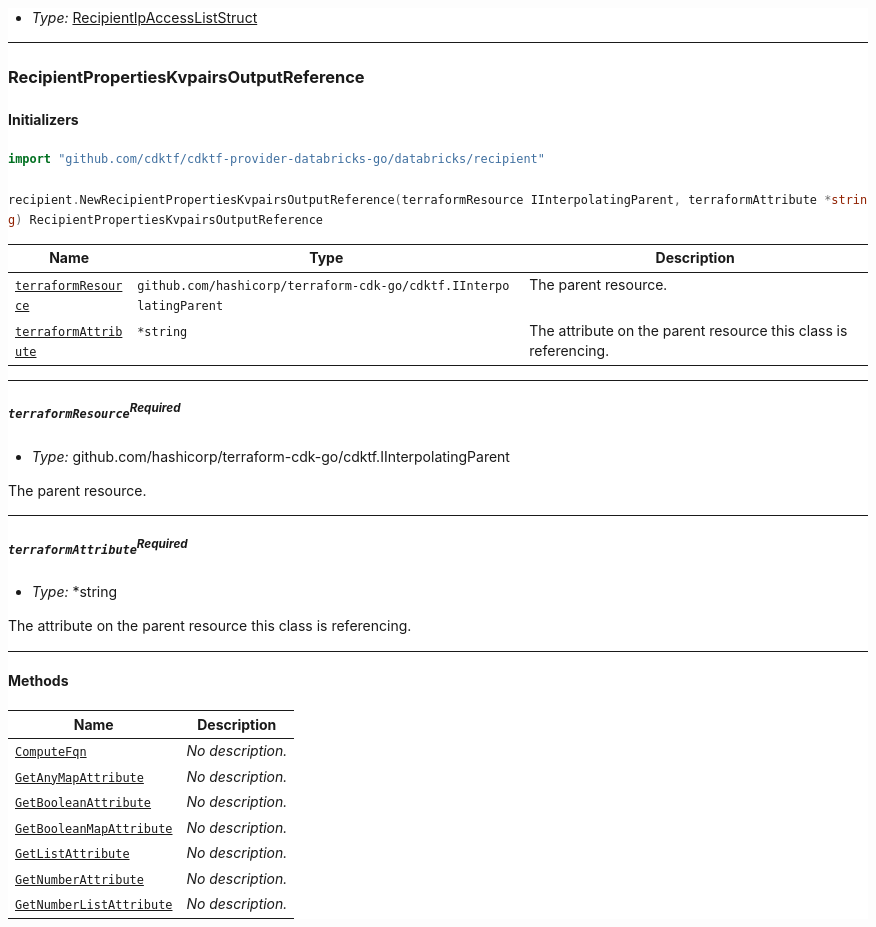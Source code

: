 - *Type:* <a href="#@cdktf/provider-databricks.recipient.RecipientIpAccessListStruct">RecipientIpAccessListStruct</a>

---


### RecipientPropertiesKvpairsOutputReference <a name="RecipientPropertiesKvpairsOutputReference" id="@cdktf/provider-databricks.recipient.RecipientPropertiesKvpairsOutputReference"></a>

#### Initializers <a name="Initializers" id="@cdktf/provider-databricks.recipient.RecipientPropertiesKvpairsOutputReference.Initializer"></a>

```go
import "github.com/cdktf/cdktf-provider-databricks-go/databricks/recipient"

recipient.NewRecipientPropertiesKvpairsOutputReference(terraformResource IInterpolatingParent, terraformAttribute *string) RecipientPropertiesKvpairsOutputReference
```

| **Name** | **Type** | **Description** |
| --- | --- | --- |
| <code><a href="#@cdktf/provider-databricks.recipient.RecipientPropertiesKvpairsOutputReference.Initializer.parameter.terraformResource">terraformResource</a></code> | <code>github.com/hashicorp/terraform-cdk-go/cdktf.IInterpolatingParent</code> | The parent resource. |
| <code><a href="#@cdktf/provider-databricks.recipient.RecipientPropertiesKvpairsOutputReference.Initializer.parameter.terraformAttribute">terraformAttribute</a></code> | <code>*string</code> | The attribute on the parent resource this class is referencing. |

---

##### `terraformResource`<sup>Required</sup> <a name="terraformResource" id="@cdktf/provider-databricks.recipient.RecipientPropertiesKvpairsOutputReference.Initializer.parameter.terraformResource"></a>

- *Type:* github.com/hashicorp/terraform-cdk-go/cdktf.IInterpolatingParent

The parent resource.

---

##### `terraformAttribute`<sup>Required</sup> <a name="terraformAttribute" id="@cdktf/provider-databricks.recipient.RecipientPropertiesKvpairsOutputReference.Initializer.parameter.terraformAttribute"></a>

- *Type:* *string

The attribute on the parent resource this class is referencing.

---

#### Methods <a name="Methods" id="Methods"></a>

| **Name** | **Description** |
| --- | --- |
| <code><a href="#@cdktf/provider-databricks.recipient.RecipientPropertiesKvpairsOutputReference.computeFqn">ComputeFqn</a></code> | *No description.* |
| <code><a href="#@cdktf/provider-databricks.recipient.RecipientPropertiesKvpairsOutputReference.getAnyMapAttribute">GetAnyMapAttribute</a></code> | *No description.* |
| <code><a href="#@cdktf/provider-databricks.recipient.RecipientPropertiesKvpairsOutputReference.getBooleanAttribute">GetBooleanAttribute</a></code> | *No description.* |
| <code><a href="#@cdktf/provider-databricks.recipient.RecipientPropertiesKvpairsOutputReference.getBooleanMapAttribute">GetBooleanMapAttribute</a></code> | *No description.* |
| <code><a href="#@cdktf/provider-databricks.recipient.RecipientPropertiesKvpairsOutputReference.getListAttribute">GetListAttribute</a></code> | *No description.* |
| <code><a href="#@cdktf/provider-databricks.recipient.RecipientPropertiesKvpairsOutputReference.getNumberAttribute">GetNumberAttribute</a></code> | *No description.* |
| <code><a href="#@cdktf/provider-databricks.recipient.RecipientPropertiesKvpairsOutputReference.getNumberListAttribute">GetNumberListAttribute</a></code> | *No description.* |